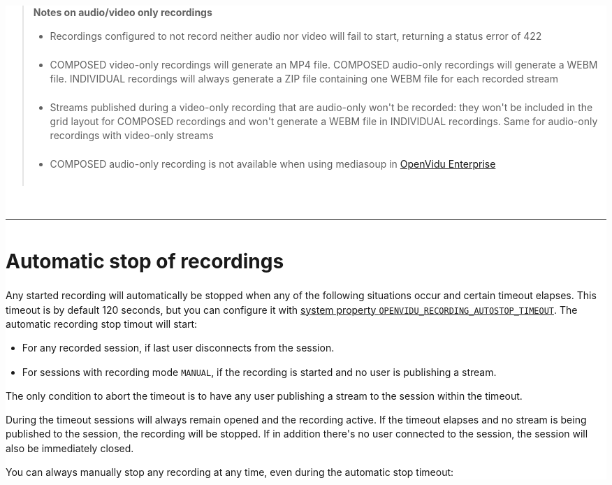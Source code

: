 </div>

<div id="curl" class="lang-tabs-content" style="display:none" markdown="1">

When starting the recording of a session with method [POST /openvidu/api/recordings/start](reference-docs/REST-API#post-recording-start) simply pass parameters `hasAudio` or `hasVideo` with the desired values.

```sh
curl -X POST https://<DOMAIN_OR_PUBLIC_IP>/openvidu/api/recordings/start \
     -u OPENVIDUAPP:<YOUR_SECRET> \
     -H "Content-Type: application/json" \
     -d '{"session": "ses_YnDaGYNcd7", "hasAudio": true, "hasVideo": false}'
```

</div>

</div>

> **Notes on audio/video only recordings**<br>
>
> - Recordings configured to not record neither audio nor video will fail to start, returning a status error of 422<br><br>
> - COMPOSED video-only recordings will generate an MP4 file. COMPOSED audio-only recordings will generate a WEBM file. INDIVIDUAL recordings will always generate a ZIP file containing one WEBM file for each recorded stream<br><br>
> - Streams published during a video-only recording that are audio-only won't be recorded: they won't be included in the grid layout for COMPOSED recordings and won't generate a WEBM file in INDIVIDUAL recordings. Same for audio-only recordings with video-only streams<br><br>
> - COMPOSED audio-only recording is not available when using mediasoup in [OpenVidu Enterprise](openvidu-enterprise/#kurento-vs-mediasoup)<br><br>

<br>

---

# Automatic stop of recordings

Any started recording will automatically be stopped when any of the following situations occur and certain timeout elapses. This timeout is by default 120 seconds, but you can configure it with [system property `OPENVIDU_RECORDING_AUTOSTOP_TIMEOUT`](reference-docs/openvidu-config/). The automatic recording stop timout will start:

- For any recorded session, if last user disconnects from the session.

- For sessions with recording mode `MANUAL`, if the recording is started and no user is publishing a stream.

The only condition to abort the timeout is to have any user publishing a stream to the session within the timeout.

During the timeout sessions will always remain opened and the recording active. If the timeout elapses and no stream is being published to the session, the recording will be stopped. If in addition there's no user connected to the session, the session will also be immediately closed.

You can always manually stop any recording at any time, even during the automatic stop timeout:
